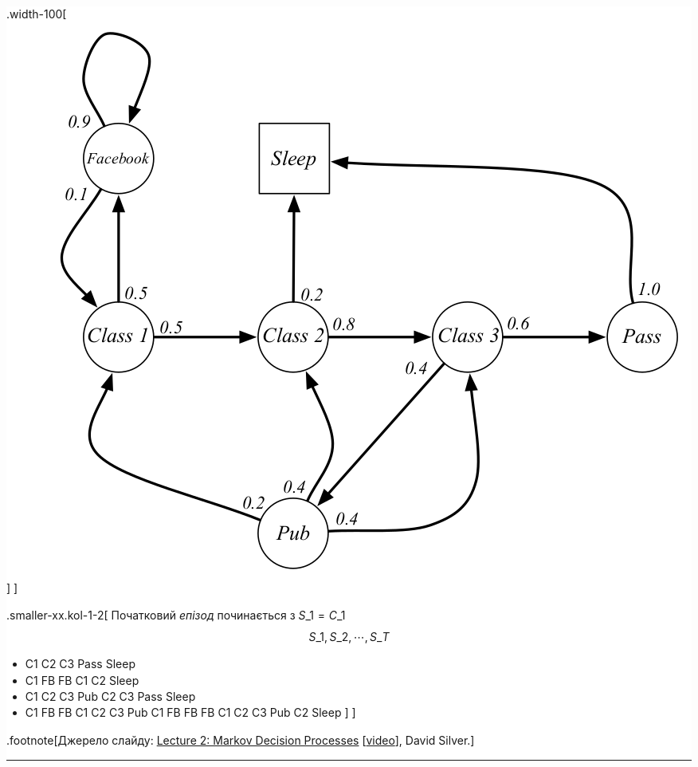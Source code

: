 .width-100[![](figures/lec4/smc.png)]
]

.smaller-xx.kol-1-2[ 
Початковий *епізод* починається з $S\_1 = C\_1$
$$S\_1, S\_2, \cdots, S\_T$$

- C1 C2 C3 Pass Sleep
- C1 FB FB C1 C2 Sleep
- C1 C2 C3 Pub C2 C3 Pass Sleep
- C1 FB FB C1 C2 C3 Pub C1 FB FB FB C1 C2 C3 Pub C2 Sleep
]
]

.footnote[Джерело слайду: [Lecture 2: Markov Decision Processes](https://www.davidsilver.uk/wp-content/uploads/2020/03/MDP.pdf) [[video](https://www.youtube.com/watch?v=lfHX2hHRMVQ&list=PLqYmG7hTraZBiG_XpjnPrSNw-1XQaM_gB&index=3)], David Silver.]

---